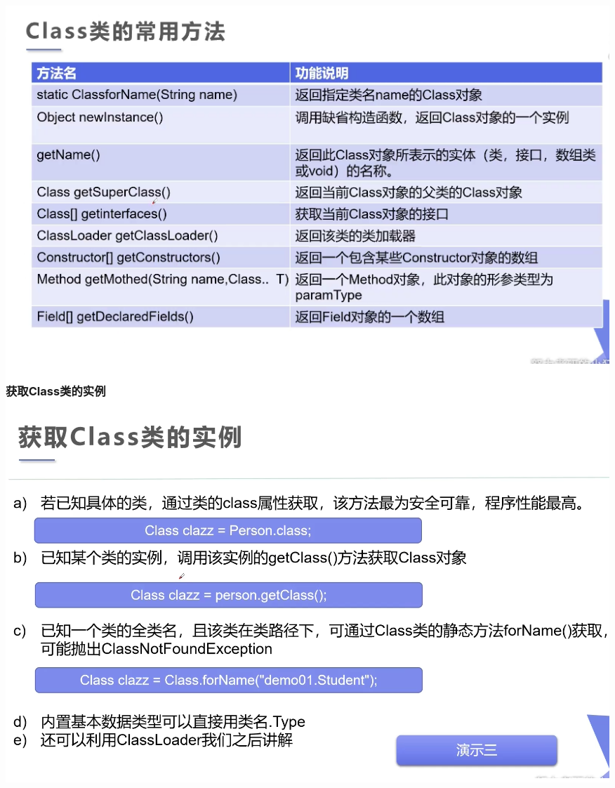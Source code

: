 ![image-20210216191422819](images/Java/13.png)

### 获取Class类的实例

![image-20210216191541455](images/Java/12.png)
